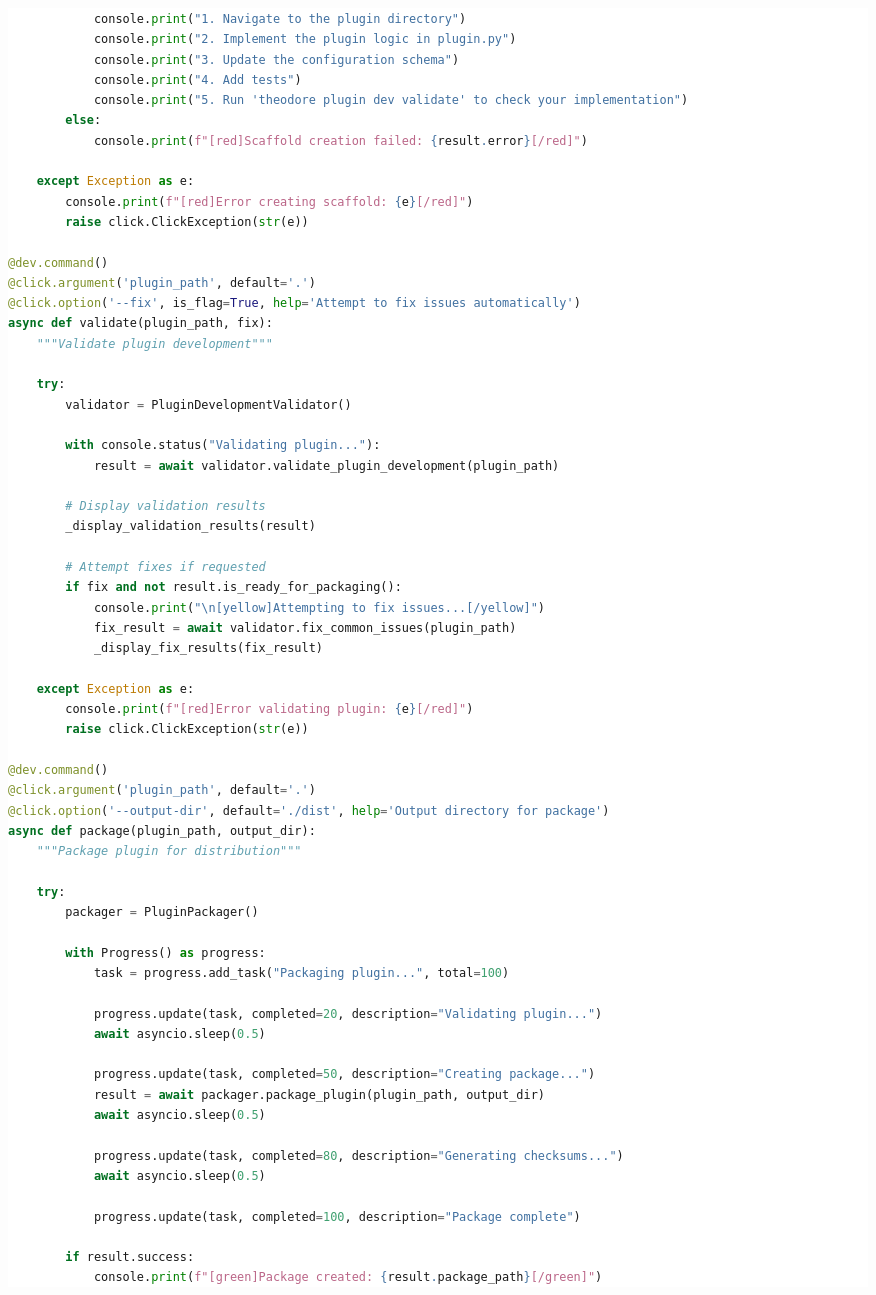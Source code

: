 ```python
            console.print("1. Navigate to the plugin directory")
            console.print("2. Implement the plugin logic in plugin.py")
            console.print("3. Update the configuration schema")
            console.print("4. Add tests")
            console.print("5. Run 'theodore plugin dev validate' to check your implementation")
        else:
            console.print(f"[red]Scaffold creation failed: {result.error}[/red]")
            
    except Exception as e:
        console.print(f"[red]Error creating scaffold: {e}[/red]")
        raise click.ClickException(str(e))

@dev.command()
@click.argument('plugin_path', default='.')
@click.option('--fix', is_flag=True, help='Attempt to fix issues automatically')
async def validate(plugin_path, fix):
    """Validate plugin development"""
    
    try:
        validator = PluginDevelopmentValidator()
        
        with console.status("Validating plugin..."):
            result = await validator.validate_plugin_development(plugin_path)
        
        # Display validation results
        _display_validation_results(result)
        
        # Attempt fixes if requested
        if fix and not result.is_ready_for_packaging():
            console.print("\n[yellow]Attempting to fix issues...[/yellow]")
            fix_result = await validator.fix_common_issues(plugin_path)
            _display_fix_results(fix_result)
            
    except Exception as e:
        console.print(f"[red]Error validating plugin: {e}[/red]")
        raise click.ClickException(str(e))

@dev.command()
@click.argument('plugin_path', default='.')
@click.option('--output-dir', default='./dist', help='Output directory for package')
async def package(plugin_path, output_dir):
    """Package plugin for distribution"""
    
    try:
        packager = PluginPackager()
        
        with Progress() as progress:
            task = progress.add_task("Packaging plugin...", total=100)
            
            progress.update(task, completed=20, description="Validating plugin...")
            await asyncio.sleep(0.5)
            
            progress.update(task, completed=50, description="Creating package...")
            result = await packager.package_plugin(plugin_path, output_dir)
            await asyncio.sleep(0.5)
            
            progress.update(task, completed=80, description="Generating checksums...")
            await asyncio.sleep(0.5)
            
            progress.update(task, completed=100, description="Package complete")
        
        if result.success:
            console.print(f"[green]Package created: {result.package_path}[/green]")
```